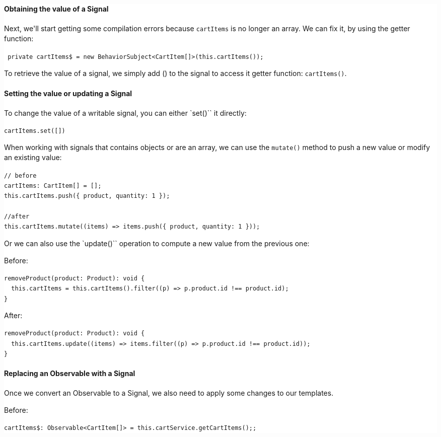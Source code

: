 #### Obtaining the value of a Signal

Next, we'll start getting some compilation errors because `cartItems` is no longer an array. We can fix it, by using the getter function:

```
 private cartItems$ = new BehaviorSubject<CartItem[]>(this.cartItems());
```

To retrieve the value of a signal, we simply add () to the signal to access it getter function: `cartItems()`.

#### Setting the value or updating a Signal

To change the value of a writable signal, you can either `set()`` it directly:

```
cartItems.set([])
```

When working with signals that contains objects or are an array, we can use the `mutate()` method to push a new value or modify an existing value:

```
// before
cartItems: CartItem[] = [];
this.cartItems.push({ product, quantity: 1 });

//after
this.cartItems.mutate((items) => items.push({ product, quantity: 1 }));
```

Or we can also use the `update()`` operation to compute a new value from the previous one:

Before:

```
removeProduct(product: Product): void {
  this.cartItems = this.cartItems().filter((p) => p.product.id !== product.id);
}
```

After:

```
removeProduct(product: Product): void {
  this.cartItems.update((items) => items.filter((p) => p.product.id !== product.id));
}
```

#### Replacing an Observable with a Signal

Once we convert an Observable to a Signal, we also need to apply some changes to our templates.

Before:

```
cartItems$: Observable<CartItem[]> = this.cartService.getCartItems();;
```
